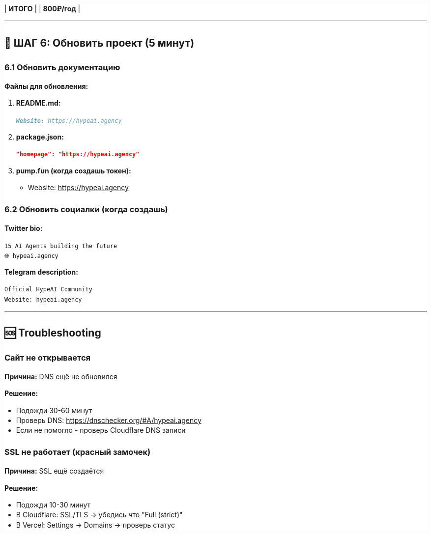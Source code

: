 | **ИТОГО** | | **800₽/год** |

---

## 🔄 ШАГ 6: Обновить проект (5 минут)

### 6.1 Обновить документацию

**Файлы для обновления:**

1. **README.md:**
   ```markdown
   Website: https://hypeai.agency
   ```

2. **package.json:**
   ```json
   "homepage": "https://hypeai.agency"
   ```

3. **pump.fun (когда создашь токен):**
   - Website: https://hypeai.agency

### 6.2 Обновить социалки (когда создашь)

**Twitter bio:**
```
15 AI Agents building the future
🌐 hypeai.agency
```

**Telegram description:**
```
Official HypeAI Community
Website: hypeai.agency
```

---

## 🆘 Troubleshooting

### Сайт не открывается

**Причина:** DNS ещё не обновился

**Решение:**
- Подожди 30-60 минут
- Проверь DNS: https://dnschecker.org/#A/hypeai.agency
- Если не помогло - проверь Cloudflare DNS записи

### SSL не работает (красный замочек)

**Причина:** SSL ещё создаётся

**Решение:**
- Подожди 10-30 минут
- В Cloudflare: SSL/TLS → убедись что "Full (strict)"
- В Vercel: Settings → Domains → проверь статус
